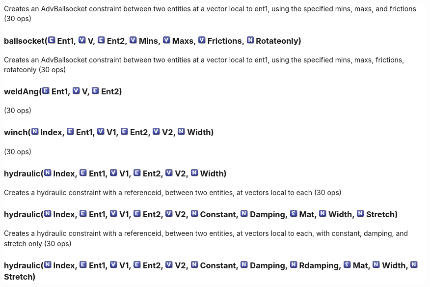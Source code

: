Creates an AdvBallsocket constraint between two entities at a vector local to ent1, using the specified mins, maxs, and frictions (30 ops)

### ballsocket(![Entity](Type-Entity.png "Entity") Ent1, ![Vector](Type-Vector.png "Vector") V, ![Entity](Type-Entity.png "Entity") Ent2, ![Vector](Type-Vector.png "Vector") Mins, ![Vector](Type-Vector.png "Vector") Maxs, ![Vector](Type-Vector.png "Vector") Frictions, ![Number](Type-Number.png "Number") Rotateonly)

Creates an AdvBallsocket constraint between two entities at a vector local to ent1, using the specified mins, maxs, frictions, rotateonly (30 ops)

### weldAng(![Entity](Type-Entity.png "Entity") Ent1, ![Vector](Type-Vector.png "Vector") V, ![Entity](Type-Entity.png "Entity") Ent2)

 (30 ops)

### winch(![Number](Type-Number.png "Number") Index, ![Entity](Type-Entity.png "Entity") Ent1, ![Vector](Type-Vector.png "Vector") V1, ![Entity](Type-Entity.png "Entity") Ent2, ![Vector](Type-Vector.png "Vector") V2, ![Number](Type-Number.png "Number") Width)

 (30 ops)

### hydraulic(![Number](Type-Number.png "Number") Index, ![Entity](Type-Entity.png "Entity") Ent1, ![Vector](Type-Vector.png "Vector") V1, ![Entity](Type-Entity.png "Entity") Ent2, ![Vector](Type-Vector.png "Vector") V2, ![Number](Type-Number.png "Number") Width)

Creates a hydraulic constraint with a referenceid, between two entities, at vectors local to each (30 ops)

### hydraulic(![Number](Type-Number.png "Number") Index, ![Entity](Type-Entity.png "Entity") Ent1, ![Vector](Type-Vector.png "Vector") V1, ![Entity](Type-Entity.png "Entity") Ent2, ![Vector](Type-Vector.png "Vector") V2, ![Number](Type-Number.png "Number") Constant, ![Number](Type-Number.png "Number") Damping, ![String](Type-String.png "String") Mat, ![Number](Type-Number.png "Number") Width, ![Number](Type-Number.png "Number") Stretch)

Creates a hydraulic constraint with a referenceid, between two entities, at vectors local to each, with constant, damping, and stretch only (30 ops)

### hydraulic(![Number](Type-Number.png "Number") Index, ![Entity](Type-Entity.png "Entity") Ent1, ![Vector](Type-Vector.png "Vector") V1, ![Entity](Type-Entity.png "Entity") Ent2, ![Vector](Type-Vector.png "Vector") V2, ![Number](Type-Number.png "Number") Constant, ![Number](Type-Number.png "Number") Damping, ![Number](Type-Number.png "Number") Rdamping, ![String](Type-String.png "String") Mat, ![Number](Type-Number.png "Number") Width, ![Number](Type-Number.png "Number") Stretch)
